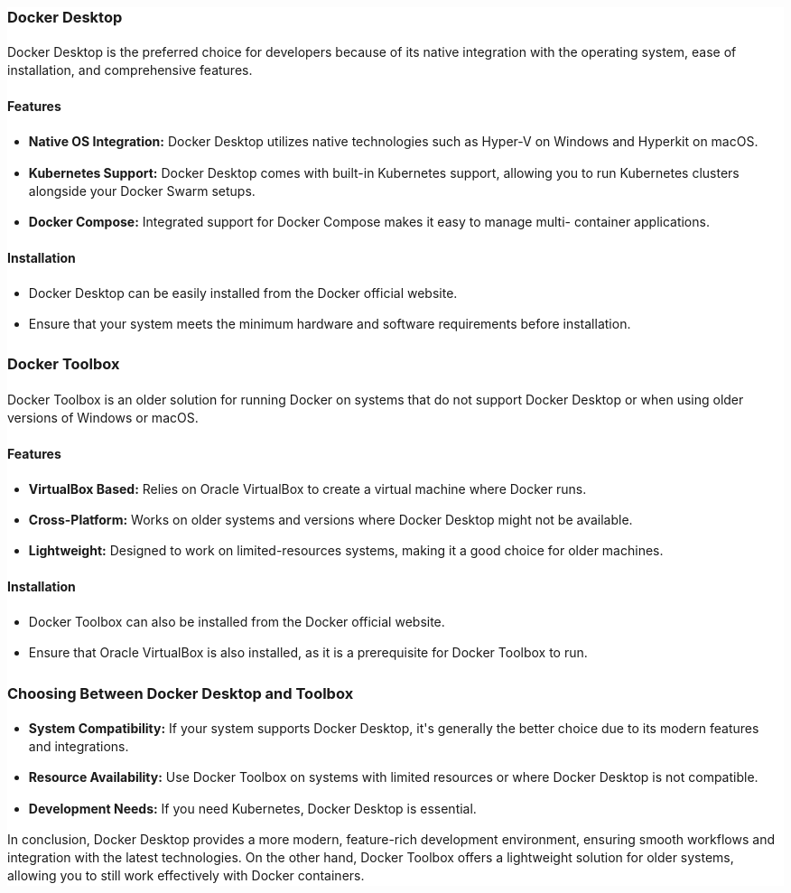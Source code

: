 ### Docker Desktop

Docker Desktop is the preferred choice for developers because of its native
integration with the operating system, ease of installation, and comprehensive
features.

#### Features
- **Native OS Integration:** Docker Desktop utilizes native technologies such as Hyper-V
  on Windows and Hyperkit on macOS.
  
- **Kubernetes Support:** Docker Desktop comes with built-in Kubernetes support, allowing
you to run Kubernetes clusters alongside your Docker Swarm setups.

- **Docker Compose:** Integrated support for Docker Compose makes it easy to manage multi-
container applications.

#### Installation
- Docker Desktop can be easily installed from the Docker official website.

- Ensure that your system meets the minimum hardware and software requirements before
  installation.

### Docker Toolbox

Docker Toolbox is an older solution for running Docker on systems that do not support
Docker Desktop or when using older versions of Windows or macOS.

#### Features
- **VirtualBox Based:** Relies on Oracle VirtualBox to create a virtual machine where Docker
  runs.

- **Cross-Platform:** Works on older systems and versions where Docker Desktop might not be
  available.

- **Lightweight:** Designed to work on limited-resources systems, making it a good choice
  for older machines.

#### Installation
- Docker Toolbox can also be installed from the Docker official website.

- Ensure that Oracle VirtualBox is also installed, as it is a prerequisite for Docker
  Toolbox to run.

### Choosing Between Docker Desktop and Toolbox

- **System Compatibility:** If your system supports Docker Desktop, it's generally the
  better choice due to its modern features and integrations.

- **Resource Availability:** Use Docker Toolbox on systems with limited resources or where
  Docker Desktop is not compatible.

- **Development Needs:** If you need Kubernetes, Docker Desktop is essential.

In conclusion, Docker Desktop provides a more modern, feature-rich development
environment, ensuring smooth workflows and integration with the latest technologies. On
the other hand, Docker Toolbox offers a lightweight solution for older systems,
allowing you to still work effectively with Docker containers.
